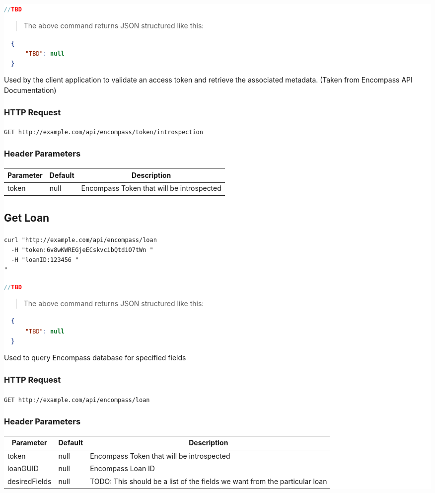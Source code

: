 ```javascript
//TBD
```

> The above command returns JSON structured like this:

```json
  {
 	  "TBD": null 
  }
```

Used by the client application to validate an access token and retrieve the associated metadata. (Taken from Encompass API Documentation)

### HTTP Request

`GET http://example.com/api/encompass/token/introspection`

### Header Parameters

Parameter | Default | Description
--------- | ------- | -----------
token | null | Encompass Token that will be introspected




## Get Loan
```shell
curl "http://example.com/api/encompass/loan
  -H "token:6v8wKWREGjeECskvcibQtdiO7tWn "
  -H "loanID:123456 "
"
```

```javascript
//TBD
```

> The above command returns JSON structured like this:

```json
  {
 	  "TBD": null 
  }
```

Used to query Encompass database for specified fields 

### HTTP Request

`GET http://example.com/api/encompass/loan`

### Header Parameters

Parameter | Default | Description
--------- | ------- | -----------
token | null | Encompass Token that will be introspected
loanGUID | null | Encompass Loan ID
desiredFields | null | TODO:  This should be a list of the fields we want from the particular loan
